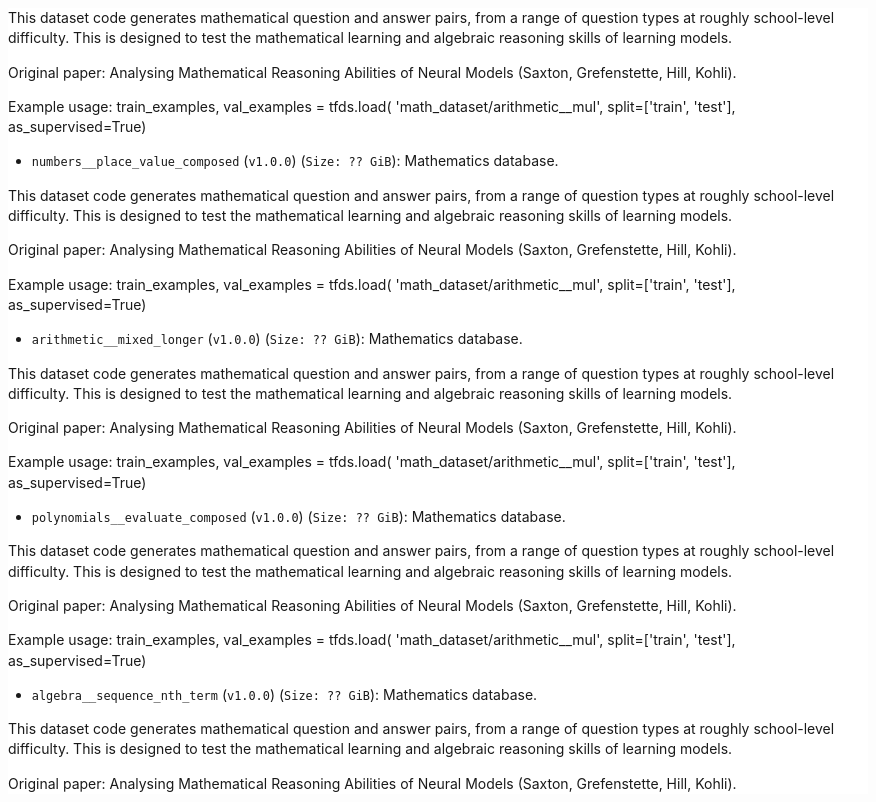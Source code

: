 This dataset code generates mathematical question and answer pairs, from a range
of question types at roughly school-level difficulty. This is designed to test
the mathematical learning and algebraic reasoning skills of learning models.

Original paper: Analysing Mathematical Reasoning Abilities of Neural Models
(Saxton, Grefenstette, Hill, Kohli).

Example usage: train_examples, val_examples = tfds.load(
'math_dataset/arithmetic__mul', split=['train', 'test'], as_supervised=True)

*   `numbers__place_value_composed` (`v1.0.0`) (`Size: ?? GiB`): Mathematics
    database.

This dataset code generates mathematical question and answer pairs, from a range
of question types at roughly school-level difficulty. This is designed to test
the mathematical learning and algebraic reasoning skills of learning models.

Original paper: Analysing Mathematical Reasoning Abilities of Neural Models
(Saxton, Grefenstette, Hill, Kohli).

Example usage: train_examples, val_examples = tfds.load(
'math_dataset/arithmetic__mul', split=['train', 'test'], as_supervised=True)

*   `arithmetic__mixed_longer` (`v1.0.0`) (`Size: ?? GiB`): Mathematics
    database.

This dataset code generates mathematical question and answer pairs, from a range
of question types at roughly school-level difficulty. This is designed to test
the mathematical learning and algebraic reasoning skills of learning models.

Original paper: Analysing Mathematical Reasoning Abilities of Neural Models
(Saxton, Grefenstette, Hill, Kohli).

Example usage: train_examples, val_examples = tfds.load(
'math_dataset/arithmetic__mul', split=['train', 'test'], as_supervised=True)

*   `polynomials__evaluate_composed` (`v1.0.0`) (`Size: ?? GiB`): Mathematics
    database.

This dataset code generates mathematical question and answer pairs, from a range
of question types at roughly school-level difficulty. This is designed to test
the mathematical learning and algebraic reasoning skills of learning models.

Original paper: Analysing Mathematical Reasoning Abilities of Neural Models
(Saxton, Grefenstette, Hill, Kohli).

Example usage: train_examples, val_examples = tfds.load(
'math_dataset/arithmetic__mul', split=['train', 'test'], as_supervised=True)

*   `algebra__sequence_nth_term` (`v1.0.0`) (`Size: ?? GiB`): Mathematics
    database.

This dataset code generates mathematical question and answer pairs, from a range
of question types at roughly school-level difficulty. This is designed to test
the mathematical learning and algebraic reasoning skills of learning models.

Original paper: Analysing Mathematical Reasoning Abilities of Neural Models
(Saxton, Grefenstette, Hill, Kohli).
